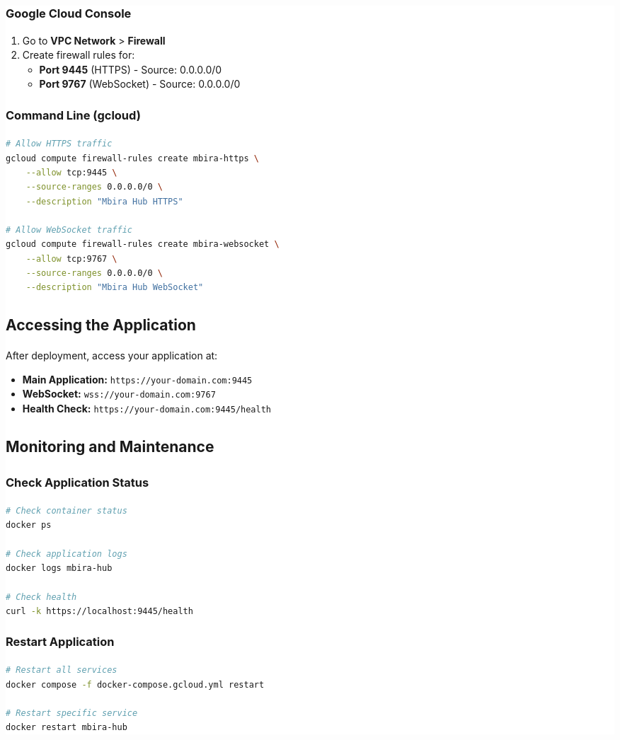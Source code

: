 ### Google Cloud Console

1. Go to **VPC Network** > **Firewall**
2. Create firewall rules for:
   - **Port 9445** (HTTPS) - Source: 0.0.0.0/0
   - **Port 9767** (WebSocket) - Source: 0.0.0.0/0

### Command Line (gcloud)

```bash
# Allow HTTPS traffic
gcloud compute firewall-rules create mbira-https \
    --allow tcp:9445 \
    --source-ranges 0.0.0.0/0 \
    --description "Mbira Hub HTTPS"

# Allow WebSocket traffic
gcloud compute firewall-rules create mbira-websocket \
    --allow tcp:9767 \
    --source-ranges 0.0.0.0/0 \
    --description "Mbira Hub WebSocket"
```

## Accessing the Application

After deployment, access your application at:

- **Main Application:** `https://your-domain.com:9445`
- **WebSocket:** `wss://your-domain.com:9767`
- **Health Check:** `https://your-domain.com:9445/health`

## Monitoring and Maintenance

### Check Application Status

```bash
# Check container status
docker ps

# Check application logs
docker logs mbira-hub

# Check health
curl -k https://localhost:9445/health
```

### Restart Application

```bash
# Restart all services
docker compose -f docker-compose.gcloud.yml restart

# Restart specific service
docker restart mbira-hub
```
